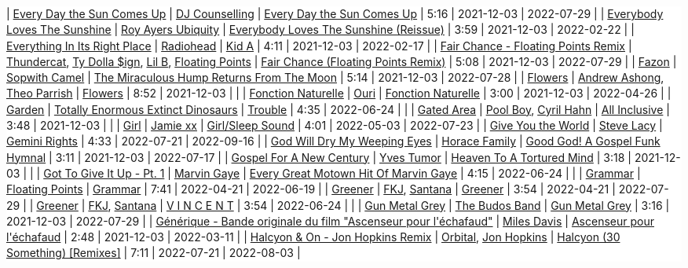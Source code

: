 | [Every Day the Sun Comes Up](https://open.spotify.com/track/6IgxlOpJ1o16NqJtNQwAUo) | [DJ Counselling](https://open.spotify.com/artist/4wtM4f9PYov4bMpCoG4Wac) | [Every Day the Sun Comes Up](https://open.spotify.com/album/3PAkSU2BpOnzNIxeVPARzt) | 5:16 | 2021-12-03 | 2022-07-29 |
| [Everybody Loves The Sunshine](https://open.spotify.com/track/5le4sn0iMcnKU56bdmNzso) | [Roy Ayers Ubiquity](https://open.spotify.com/artist/3WbeZvDk1COiO2dEokZqn7) | [Everybody Loves The Sunshine \(Reissue\)](https://open.spotify.com/album/5JehGpTedBPXzhUcwXoIlf) | 3:59 | 2021-12-03 | 2022-02-22 |
| [Everything In Its Right Place](https://open.spotify.com/track/2kRFrWaLWiKq48YYVdGcm8) | [Radiohead](https://open.spotify.com/artist/4Z8W4fKeB5YxbusRsdQVPb) | [Kid A](https://open.spotify.com/album/6GjwtEZcfenmOf6l18N7T7) | 4:11 | 2021-12-03 | 2022-02-17 |
| [Fair Chance \- Floating Points Remix](https://open.spotify.com/track/7eXMtBR9ZVlps31ovZKGr8) | [Thundercat](https://open.spotify.com/artist/4frXpPxQQZwbCu3eTGnZEw), [Ty Dolla $ign](https://open.spotify.com/artist/7c0XG5cIJTrrAgEC3ULPiq), [Lil B](https://open.spotify.com/artist/4bbjivSh1oG4NOc7uYHfw5), [Floating Points](https://open.spotify.com/artist/2AR42Ur9PcchQDtEdwkv4L) | [Fair Chance \(Floating Points Remix\)](https://open.spotify.com/album/69ImoNYaQSjY2RmQsaZ9DB) | 5:08 | 2021-12-03 | 2022-07-29 |
| [Fazon](https://open.spotify.com/track/6l5Rzt6HhkL89NhWLOGom0) | [Sopwith Camel](https://open.spotify.com/artist/79yziupbWWcD49xCvek9Uf) | [The Miraculous Hump Returns From The Moon](https://open.spotify.com/album/4EUJpUUKkFMIzq10y3CbvZ) | 5:14 | 2021-12-03 | 2022-07-28 |
| [Flowers](https://open.spotify.com/track/3jYzcHvW4k6Lrfm6fj87Rn) | [Andrew Ashong](https://open.spotify.com/artist/2SJ3xpG9fseCPIqePAGp6o), [Theo Parrish](https://open.spotify.com/artist/3qMRvSHJpaRjGDkIeNMoGz) | [Flowers](https://open.spotify.com/album/7kZLtbf2oWSZJIWchzWGks) | 8:52 | 2021-12-03 |  |
| [Fonction Naturelle](https://open.spotify.com/track/6WhWYLxIDeUDTtKmp8F7mX) | [Ouri](https://open.spotify.com/artist/41gxyJbzbAaChEyrZ9j3rv) | [Fonction Naturelle](https://open.spotify.com/album/7n2kBxaAsqRIemFa5dPIbU) | 3:00 | 2021-12-03 | 2022-04-26 |
| [Garden](https://open.spotify.com/track/1Wrmm4XppIEegxMsU8utlv) | [Totally Enormous Extinct Dinosaurs](https://open.spotify.com/artist/0g3NiCRhEv7M4SEDMrpItN) | [Trouble](https://open.spotify.com/album/1srFzlchwSOzxO8n99tJxP) | 4:35 | 2022-06-24 |  |
| [Gated Area](https://open.spotify.com/track/2bdKTq31MlD9tQEzSPBVWl) | [Pool Boy](https://open.spotify.com/artist/0JA5uqKcjlx67kfQ5atued), [Cyril Hahn](https://open.spotify.com/artist/4EFMHRFpgrpfp0AVEBp4m2) | [All Inclusive](https://open.spotify.com/album/3Ds49Xs732sr7FXcH6OrLJ) | 3:48 | 2021-12-03 |  |
| [Girl](https://open.spotify.com/track/7o1s0OJBJj2PvBTVNBMM3P) | [Jamie xx](https://open.spotify.com/artist/7A0awCXkE1FtSU8B0qwOJQ) | [Girl/Sleep Sound](https://open.spotify.com/album/6ORIBhcatSSgmL3vhvhRYB) | 4:01 | 2022-05-03 | 2022-07-23 |
| [Give You the World](https://open.spotify.com/track/0J119Oas2ox6JTTHUGZxHN) | [Steve Lacy](https://open.spotify.com/artist/57vWImR43h4CaDao012Ofp) | [Gemini Rights](https://open.spotify.com/album/3Ks0eeH0GWpY4AU20D5HPD) | 4:33 | 2022-07-21 | 2022-09-16 |
| [God Will Dry My Weeping Eyes](https://open.spotify.com/track/2NChwISAAlqRhqyDBkZCQ3) | [Horace Family](https://open.spotify.com/artist/6NZtgbDRv4BunlC07gh8zc) | [Good God! A Gospel Funk Hymnal](https://open.spotify.com/album/5xmgyTA4AlPBTYzOAmlMzM) | 3:11 | 2021-12-03 | 2022-07-17 |
| [Gospel For A New Century](https://open.spotify.com/track/46LX0sSwIU4GFLcj23ZfMA) | [Yves Tumor](https://open.spotify.com/artist/0qu422H5MOoQxGjd4IzHbS) | [Heaven To A Tortured Mind](https://open.spotify.com/album/5wnCTZtzIZxasRSHzI1JeW) | 3:18 | 2021-12-03 |  |
| [Got To Give It Up \- Pt\. 1](https://open.spotify.com/track/7ohR0qPH6f2Vuj2pUNanJG) | [Marvin Gaye](https://open.spotify.com/artist/3koiLjNrgRTNbOwViDipeA) | [Every Great Motown Hit Of Marvin Gaye](https://open.spotify.com/album/4JdEAA9aYadM2pZ96VHKNL) | 4:15 | 2022-06-24 |  |
| [Grammar](https://open.spotify.com/track/4wgE9XKaHBl9E42jK7AgVu) | [Floating Points](https://open.spotify.com/artist/2AR42Ur9PcchQDtEdwkv4L) | [Grammar](https://open.spotify.com/album/5UNPHRM6OIx2ePeHbP3MOi) | 7:41 | 2022-04-21 | 2022-06-19 |
| [Greener](https://open.spotify.com/track/3aD8EF1sWXIZgbcxsOqg3T) | [FKJ](https://open.spotify.com/artist/2FwDTncULUnmANIh7qKa5z), [Santana](https://open.spotify.com/artist/6GI52t8N5F02MxU0g5U69P) | [Greener](https://open.spotify.com/album/4qvcbIXO49k3UQIKXRpomK) | 3:54 | 2022-04-21 | 2022-07-29 |
| [Greener](https://open.spotify.com/track/63m0IDtaFrriTDW9vDqoXy) | [FKJ](https://open.spotify.com/artist/2FwDTncULUnmANIh7qKa5z), [Santana](https://open.spotify.com/artist/6GI52t8N5F02MxU0g5U69P) | [V I N C E N T](https://open.spotify.com/album/5OUJEZppb5mHHwR5Uw0rzw) | 3:54 | 2022-06-24 |  |
| [Gun Metal Grey](https://open.spotify.com/track/2xBMnos2JHuKgRGr0cSgK5) | [The Budos Band](https://open.spotify.com/artist/5q4eLKmqFVP0xII8087PHz) | [Gun Metal Grey](https://open.spotify.com/album/1ksIAr0EZzkqpKuVI9BgJQ) | 3:16 | 2021-12-03 | 2022-07-29 |
| [Générique \- Bande originale du film "Ascenseur pour l'échafaud"](https://open.spotify.com/track/3I1LsXYKMeWbdgJgADH8yY) | [Miles Davis](https://open.spotify.com/artist/0kbYTNQb4Pb1rPbbaF0pT4) | [Ascenseur pour l'échafaud](https://open.spotify.com/album/0aoOdlpGLfNCUFhQu7UIs2) | 2:48 | 2021-12-03 | 2022-03-11 |
| [Halcyon & On \- Jon Hopkins Remix](https://open.spotify.com/track/3lvyFNbNIYhCePUQ8BYnE0) | [Orbital](https://open.spotify.com/artist/3csPCeXsj2wezyvkRFzvmV), [Jon Hopkins](https://open.spotify.com/artist/7yxi31szvlbwvKq9dYOmFI) | [Halcyon \(30 Something\) \[Remixes\]](https://open.spotify.com/album/6Td21SsqDqTZcelggWYQ7W) | 7:11 | 2022-07-21 | 2022-08-03 |